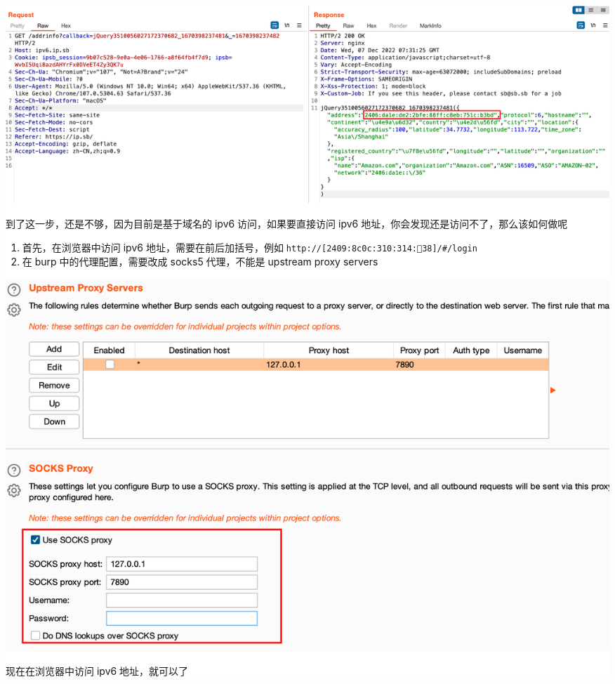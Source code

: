 [![Untitled](assets/1710207682-8a13f688792265b5af99553126c30168.png)](https://r0fus0d.blog.ffffffff0x.com/img/ipv6/Untitled%2017.png)

到了这一步，还是不够，因为目前是基于域名的 ipv6 访问，如果要直接访问 ipv6 地址，你会发现还是访问不了，那么该如何做呢

1.  首先，在浏览器中访问 ipv6 地址，需要在前后加括号，例如 `http://[2409:8c0c:310:314:💯38]/#/login`
2.  在 burp 中的代理配置，需要改成 socks5 代理，不能是 upstream proxy servers

[![Untitled](assets/1710207682-173126d3beca6f973423b78d5247be17.png)](https://r0fus0d.blog.ffffffff0x.com/img/ipv6/Untitled%2018.png)

现在在浏览器中访问 ipv6 地址，就可以了
